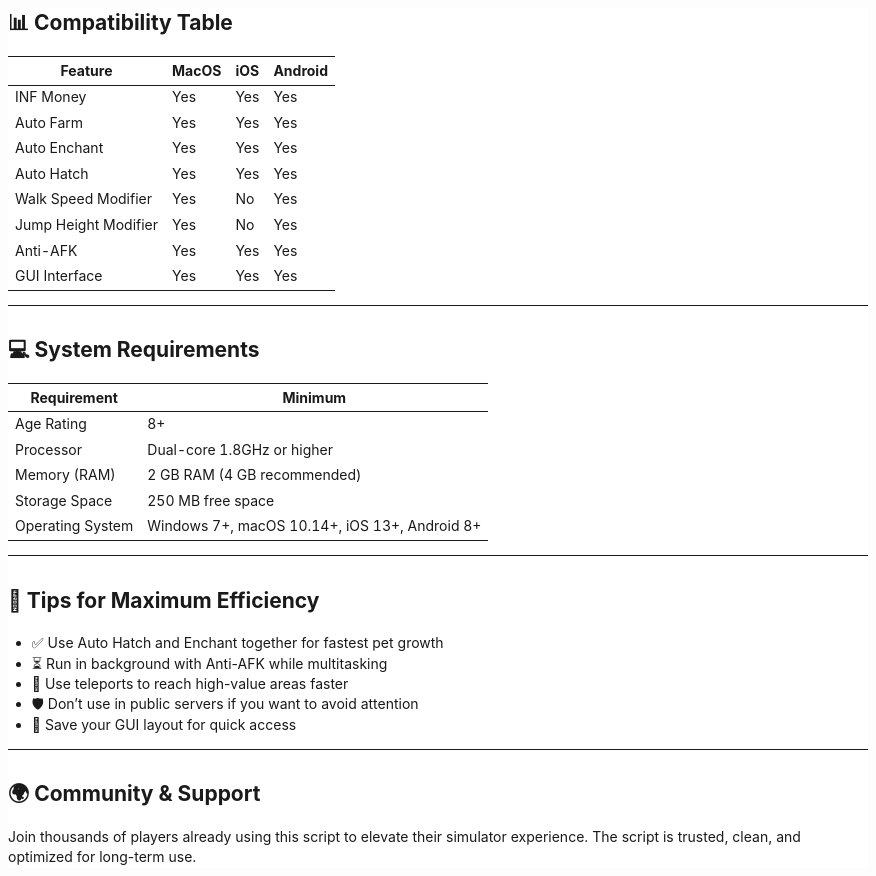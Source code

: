 ## 📊 Compatibility Table

| Feature                | MacOS | iOS   | Android |
|------------------------|-------|-------|---------|
| INF Money             | Yes   | Yes   | Yes     |
| Auto Farm             | Yes   | Yes   | Yes     |
| Auto Enchant          | Yes   | Yes   | Yes     |
| Auto Hatch            | Yes   | Yes   | Yes     |
| Walk Speed Modifier   | Yes   | No    | Yes     |
| Jump Height Modifier  | Yes   | No    | Yes     |
| Anti-AFK              | Yes   | Yes   | Yes     |
| GUI Interface         | Yes   | Yes   | Yes     |

---

## 💻 System Requirements

| Requirement         | Minimum                                |
|---------------------|-----------------------------------------|
| Age Rating          | 8+                                      |
| Processor           | Dual-core 1.8GHz or higher              |
| Memory (RAM)        | 2 GB RAM (4 GB recommended)             |
| Storage Space       | 250 MB free space                       |
| Operating System    | Windows 7+, macOS 10.14+, iOS 13+, Android 8+

---

## 🎯 Tips for Maximum Efficiency

- ✅ Use Auto Hatch and Enchant together for fastest pet growth
- ⏳ Run in background with Anti-AFK while multitasking
- 🚪 Use teleports to reach high-value areas faster
- 🛡️ Don’t use in public servers if you want to avoid attention
- 💾 Save your GUI layout for quick access

---

## 🌍 Community & Support

Join thousands of players already using this script to elevate their simulator experience. The script is trusted, clean, and optimized for long-term use.
